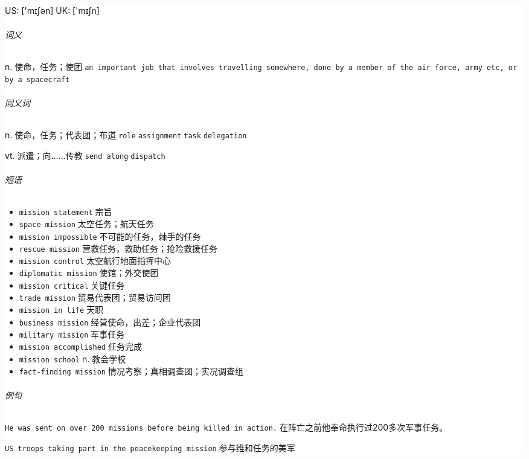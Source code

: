 US: ['mɪʃən]
UK: ['mɪʃn]

###### 词义

n. 使命，任务；使团
`an important job that involves travelling somewhere, done by a member of the air force, army etc, or by a spacecraft`

###### 同义词

n. 使命，任务；代表团；布道
`role` `assignment` `task` `delegation`

vt. 派遣；向……传教
`send along` `dispatch`


###### 短语

- `mission statement` 宗旨
- `space mission` 太空任务；航天任务
- `mission impossible` 不可能的任务，棘手的任务
- `rescue mission` 营救任务，救助任务；抢险救援任务
- `mission control` 太空航行地面指挥中心
- `diplomatic mission` 使馆；外交使团
- `mission critical` 关键任务
- `trade mission` 贸易代表团；贸易访问团
- `mission in life` 天职
- `business mission` 经营使命，出差；企业代表团
- `military mission` 军事任务
- `mission accomplished` 任务完成
- `mission school` n. 教会学校
- `fact-finding mission` 情况考察；真相调查团；实况调查组

###### 例句

`He was sent on over 200 missions before being killed in action.`
在阵亡之前他奉命执行过200多次军事任务。

`US troops taking part in the peacekeeping mission`
参与维和任务的美军


